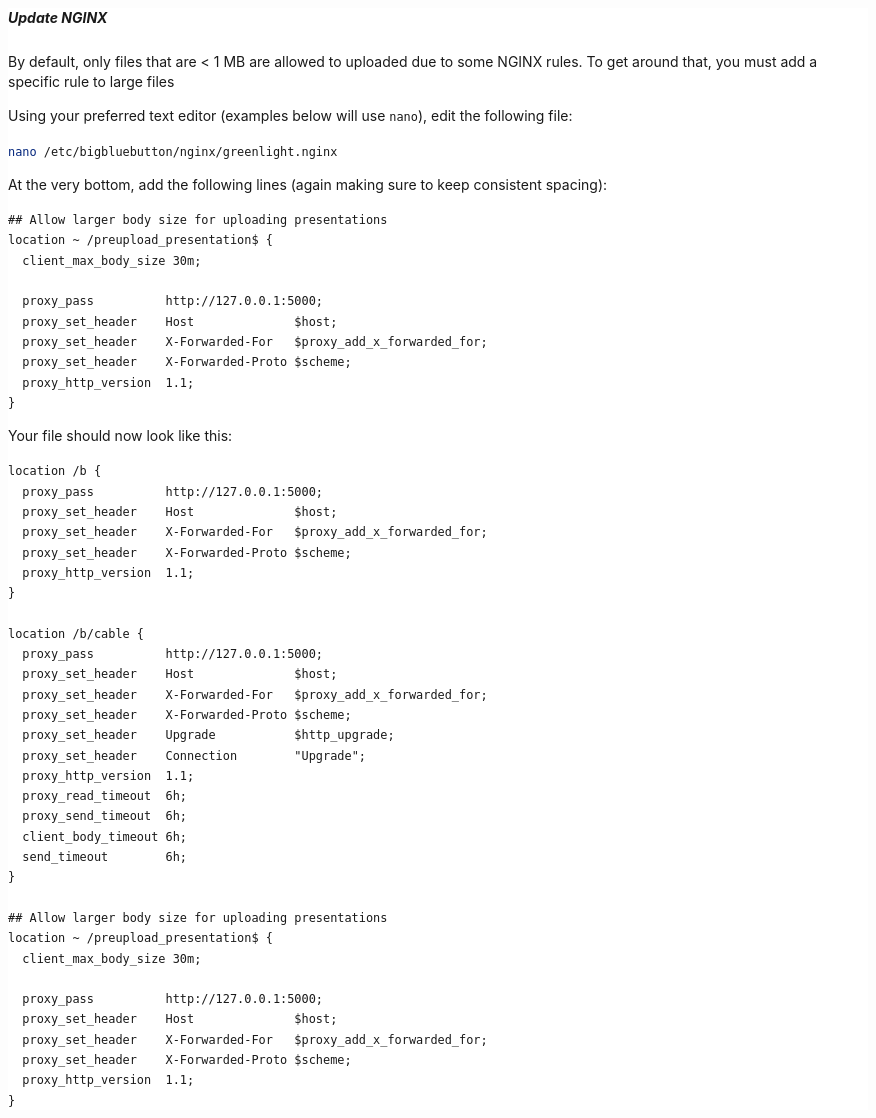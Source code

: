 ##### Update NGINX

By default, only files that are < 1 MB are allowed to uploaded due to some NGINX rules. To get around that, you must add a specific rule to large files

Using your preferred text editor (examples below will use `nano`), edit the following file:
```bash
nano /etc/bigbluebutton/nginx/greenlight.nginx
```
At the very bottom, add the following lines (again making sure to keep consistent spacing):
```
## Allow larger body size for uploading presentations
location ~ /preupload_presentation$ {
  client_max_body_size 30m;

  proxy_pass          http://127.0.0.1:5000;
  proxy_set_header    Host              $host;
  proxy_set_header    X-Forwarded-For   $proxy_add_x_forwarded_for;
  proxy_set_header    X-Forwarded-Proto $scheme;
  proxy_http_version  1.1;
}
```

Your file should now look like this:
```
location /b {
  proxy_pass          http://127.0.0.1:5000;
  proxy_set_header    Host              $host;
  proxy_set_header    X-Forwarded-For   $proxy_add_x_forwarded_for;
  proxy_set_header    X-Forwarded-Proto $scheme;
  proxy_http_version  1.1;
}

location /b/cable {
  proxy_pass          http://127.0.0.1:5000;
  proxy_set_header    Host              $host;
  proxy_set_header    X-Forwarded-For   $proxy_add_x_forwarded_for;
  proxy_set_header    X-Forwarded-Proto $scheme;
  proxy_set_header    Upgrade           $http_upgrade;
  proxy_set_header    Connection        "Upgrade";
  proxy_http_version  1.1;
  proxy_read_timeout  6h;
  proxy_send_timeout  6h;
  client_body_timeout 6h;
  send_timeout        6h;
}

## Allow larger body size for uploading presentations
location ~ /preupload_presentation$ {
  client_max_body_size 30m;

  proxy_pass          http://127.0.0.1:5000;
  proxy_set_header    Host              $host;
  proxy_set_header    X-Forwarded-For   $proxy_add_x_forwarded_for;
  proxy_set_header    X-Forwarded-Proto $scheme;
  proxy_http_version  1.1;
}
```
